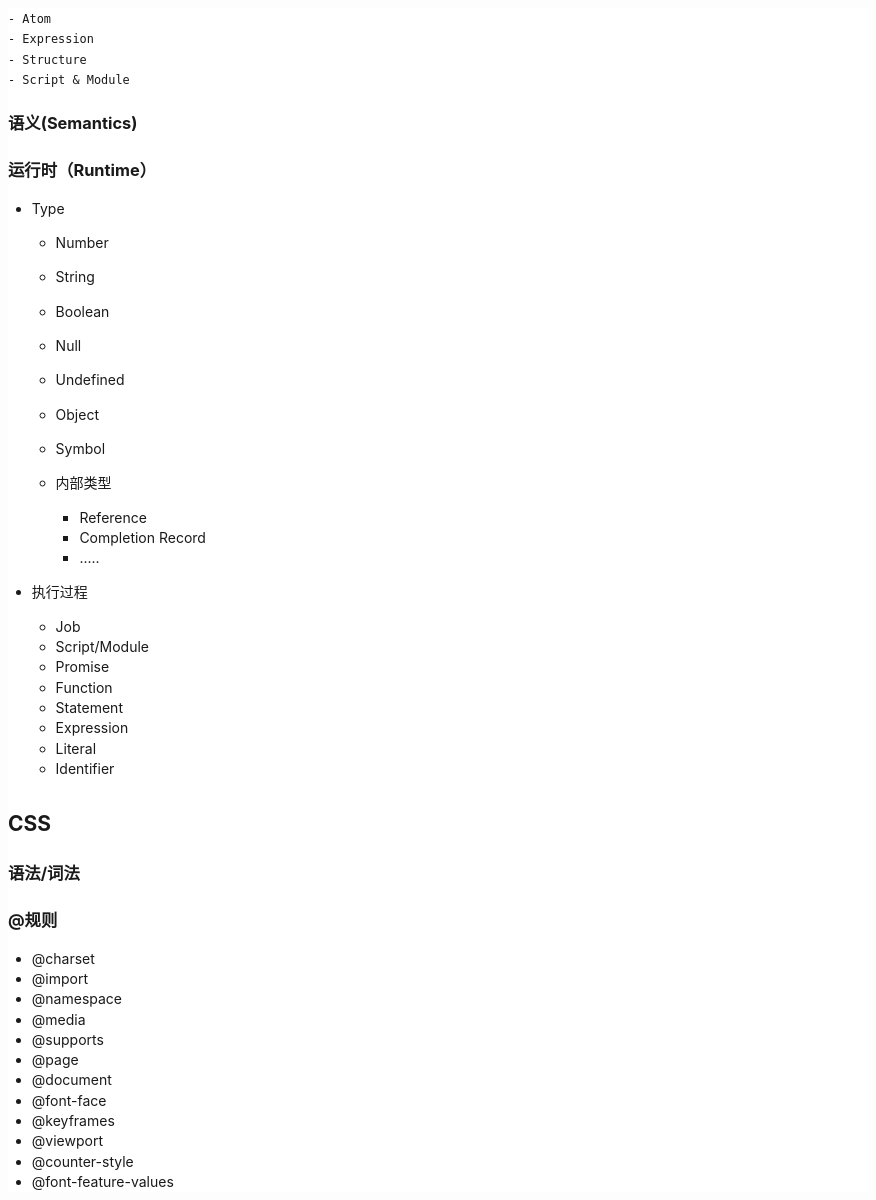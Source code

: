 	- Atom
	- Expression
	- Structure
	- Script & Module

### 语义(Semantics)

### 运行时（Runtime）

- Type

	- Number
	- String
	- Boolean
	- Null
	- Undefined
	- Object
	- Symbol
	- 内部类型

		- Reference
		- Completion Record
		- .....

- 执行过程

	- Job
	- Script/Module
	- Promise
	- Function
	- Statement
	- Expression
	- Literal
	- Identifier

## CSS

### 语法/词法

### @规则

- @charset
- @import
- @namespace
- @media
- @supports
- @page
- @document
- @font-face
- @keyframes
- @viewport
- @counter-style
- @font-feature-values
